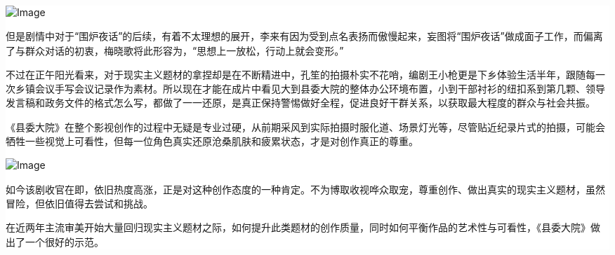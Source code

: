 ![Image](https://p9.toutiaoimg.com/img/tos-cn-i-qvj2lq49k0/e933bc23210844f0bc257d8812043a0d~tplv-tt-shrink:640:0.image)

但是剧情中对于“围炉夜话”的后续，有着不太理想的展开，李来有因为受到点名表扬而傲慢起来，妄图将“围炉夜话”做成面子工作，而偏离了与群众对话的初衷，梅晓歌将此形容为，“思想上一放松，行动上就会变形。”

不过在正午阳光看来，对于现实主义题材的拿捏却是在不断精进中，孔笙的拍摄朴实不花哨，编剧王小枪更是下乡体验生活半年，跟随每一次乡镇会议手写会议记录作为素材。所以现在才能在成片中看见大到县委大院的整体办公环境布置，小到干部衬衫的纽扣系到第几颗、领导发言稿和政务文件的格式怎么写，都做了一一还原，是真正保持警惕做好全程，促进良好干群关系，以获取最大程度的群众与社会共振。

《县委大院》在整个影视创作的过程中无疑是专业过硬，从前期采风到实际拍摄时服化道、场景灯光等，尽管贴近纪录片式的拍摄，可能会牺牲一些视觉上可看性，但每一位角色真实还原沧桑肌肤和疲累状态，才是对创作真正的尊重。

![Image](https://p9.toutiaoimg.com/img/tos-cn-i-qvj2lq49k0/294fd126fc234d59b4f405fa930cd394~tplv-tt-shrink:640:0.image)

如今该剧收官在即，依旧热度高涨，正是对这种创作态度的一种肯定。不为博取收视哗众取宠，尊重创作、做出真实的现实主义题材，虽然冒险，但依旧值得去尝试和挑战。

在近两年主流审美开始大量回归现实主义题材之际，如何提升此类题材的创作质量，同时如何平衡作品的艺术性与可看性，《县委大院》做出了一个很好的示范。

